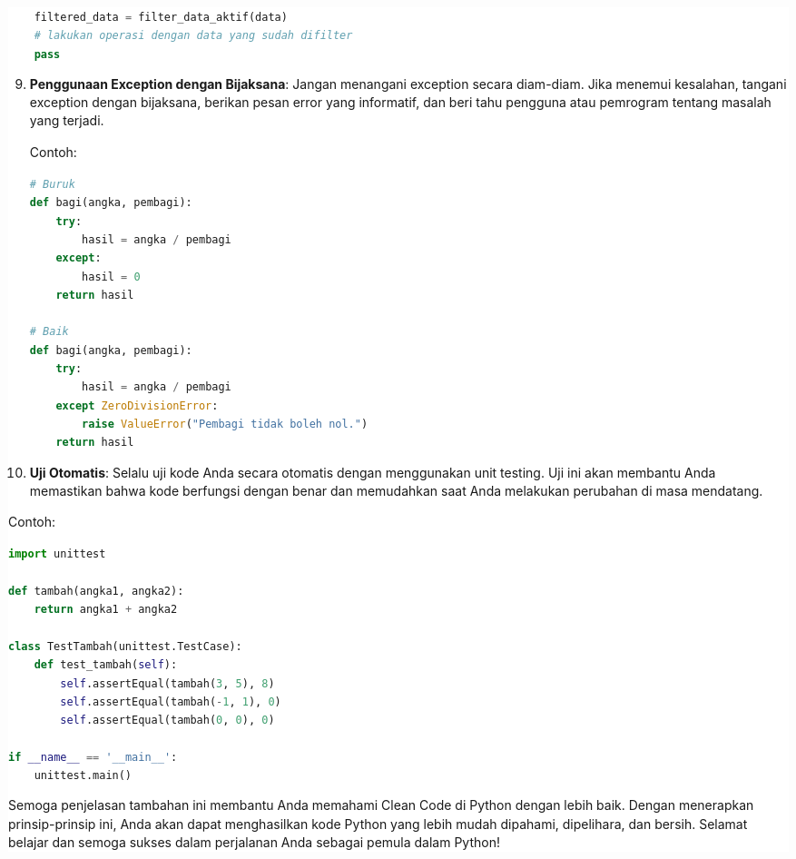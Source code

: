    ```python
       filtered_data = filter_data_aktif(data)
       # lakukan operasi dengan data yang sudah difilter
       pass
   ```

9. **Penggunaan Exception dengan Bijaksana**: Jangan menangani exception secara diam-diam. Jika menemui kesalahan, tangani exception dengan bijaksana, berikan pesan error yang informatif, dan beri tahu pengguna atau pemrogram tentang masalah yang terjadi.

   Contoh:
   ```python
   # Buruk
   def bagi(angka, pembagi):
       try:
           hasil = angka / pembagi
       except:
           hasil = 0
       return hasil

   # Baik
   def bagi(angka, pembagi):
       try:
           hasil = angka / pembagi
       except ZeroDivisionError:
           raise ValueError("Pembagi tidak boleh nol.")
       return hasil
   ```

10. **Uji Otomatis**: Selalu uji kode Anda secara otomatis dengan menggunakan unit testing. Uji ini akan membantu Anda memastikan bahwa kode berfungsi dengan benar dan memudahkan saat Anda melakukan perubahan di masa mendatang.

   Contoh:
   ```python
   import unittest

   def tambah(angka1, angka2):
       return angka1 + angka2

   class TestTambah(unittest.TestCase):
       def test_tambah(self):
           self.assertEqual(tambah(3, 5), 8)
           self.assertEqual(tambah(-1, 1), 0)
           self.assertEqual(tambah(0, 0), 0)

   if __name__ == '__main__':
       unittest.main()
   ```

Semoga penjelasan tambahan ini membantu Anda memahami Clean Code di Python dengan lebih baik. Dengan menerapkan prinsip-prinsip ini, Anda akan dapat menghasilkan kode Python yang lebih mudah dipahami, dipelihara, dan bersih. Selamat belajar dan semoga sukses dalam perjalanan Anda sebagai pemula dalam Python!